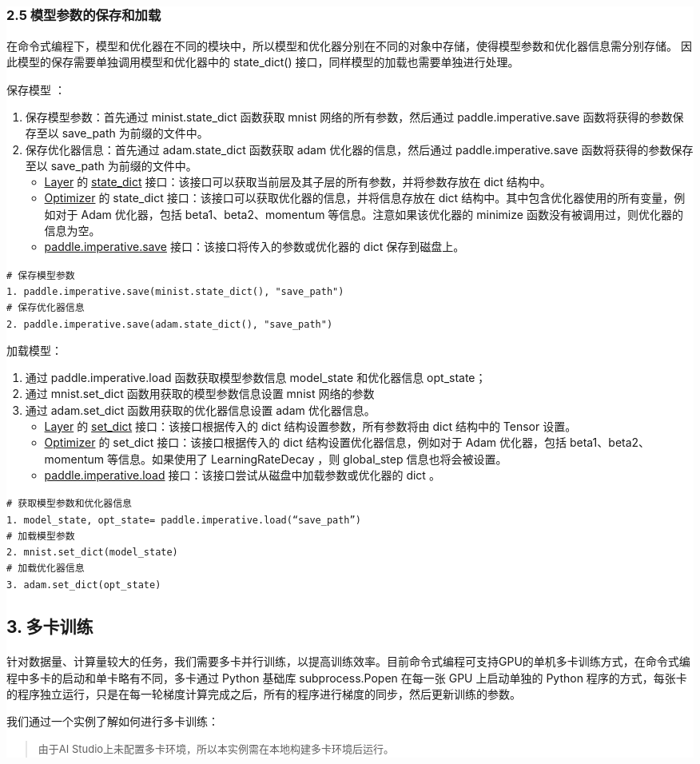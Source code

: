 
### 2.5 模型参数的保存和加载

在命令式编程下，模型和优化器在不同的模块中，所以模型和优化器分别在不同的对象中存储，使得模型参数和优化器信息需分别存储。
因此模型的保存需要单独调用模型和优化器中的 state_dict() 接口，同样模型的加载也需要单独进行处理。

保存模型 ： 
1. 保存模型参数：首先通过 minist.state_dict 函数获取 mnist 网络的所有参数，然后通过 paddle.imperative.save 函数将获得的参数保存至以 save_path 为前缀的文件中。
1. 保存优化器信息：首先通过 adam.state_dict 函数获取 adam 优化器的信息，然后通过  paddle.imperative.save 函数将获得的参数保存至以 save_path 为前缀的文件中。 
   * [Layer](https://www.paddlepaddle.org.cn/documentation/docs/zh/api_cn/dygraph_cn/Layer_cn.html#layer) 的 [state_dict](https://www.paddlepaddle.org.cn/documentation/docs/zh/api_cn/dygraph_cn/Layer_cn.html#state_dict) 接口：该接口可以获取当前层及其子层的所有参数，并将参数存放在 dict 结构中。
   * [Optimizer](https://www.paddlepaddle.org.cn/documentation/docs/zh/api_cn/optimizer_cn/AdamOptimizer_cn.html#adamoptimizer) 的 state_dict 接口：该接口可以获取优化器的信息，并将信息存放在 dict 结构中。其中包含优化器使用的所有变量，例如对于 Adam 优化器，包括 beta1、beta2、momentum 等信息。注意如果该优化器的 minimize 函数没有被调用过，则优化器的信息为空。
   * [paddle.imperative.save](https://www.paddlepaddle.org.cn/documentation/docs/zh/api_cn/dygraph_cn/save_dygraph_cn.html#save-dygraph) 接口：该接口将传入的参数或优化器的 dict 保存到磁盘上。
```
# 保存模型参数
1. paddle.imperative.save(minist.state_dict(), "save_path")
# 保存优化器信息
2. paddle.imperative.save(adam.state_dict(), "save_path")
```
加载模型： 
1. 通过 paddle.imperative.load 函数获取模型参数信息 model_state 和优化器信息 opt_state；
1. 通过 mnist.set_dict 函数用获取的模型参数信息设置 mnist 网络的参数
1. 通过 adam.set_dict 函数用获取的优化器信息设置 adam 优化器信息。
   * [Layer](https://www.paddlepaddle.org.cn/documentation/docs/zh/api_cn/dygraph_cn/Layer_cn.html#layer) 的 [set_dict](https://www.paddlepaddle.org.cn/documentation/docs/zh/api_cn/dygraph_cn/Layer_cn.html#set_dict) 接口：该接口根据传入的 dict 结构设置参数，所有参数将由 dict 结构中的 Tensor 设置。
   * [Optimizer](https://www.paddlepaddle.org.cn/documentation/docs/zh/api_cn/optimizer_cn/AdamOptimizer_cn.html#adamoptimizer) 的 set_dict 接口：该接口根据传入的 dict 结构设置优化器信息，例如对于 Adam 优化器，包括 beta1、beta2、momentum 等信息。如果使用了 LearningRateDecay ，则 global_step 信息也将会被设置。
   * [paddle.imperative.load](https://www.paddlepaddle.org.cn/documentation/docs/zh/api_cn/dygraph_cn/load_dygraph_cn.html#load-dygraph) 接口：该接口尝试从磁盘中加载参数或优化器的 dict 。
```
# 获取模型参数和优化器信息
1. model_state, opt_state= paddle.imperative.load(“save_path”)
# 加载模型参数
2. mnist.set_dict(model_state)
# 加载优化器信息
3. adam.set_dict(opt_state)
```


## 3. 多卡训练

针对数据量、计算量较大的任务，我们需要多卡并行训练，以提高训练效率。目前命令式编程可支持GPU的单机多卡训练方式，在命令式编程中多卡的启动和单卡略有不同，多卡通过 Python 基础库 subprocess.Popen 在每一张 GPU 上启动单独的 Python 程序的方式，每张卡的程序独立运行，只是在每一轮梯度计算完成之后，所有的程序进行梯度的同步，然后更新训练的参数。

我们通过一个实例了解如何进行多卡训练：
><font size=2>由于AI Studio上未配置多卡环境，所以本实例需在本地构建多卡环境后运行。</font>

